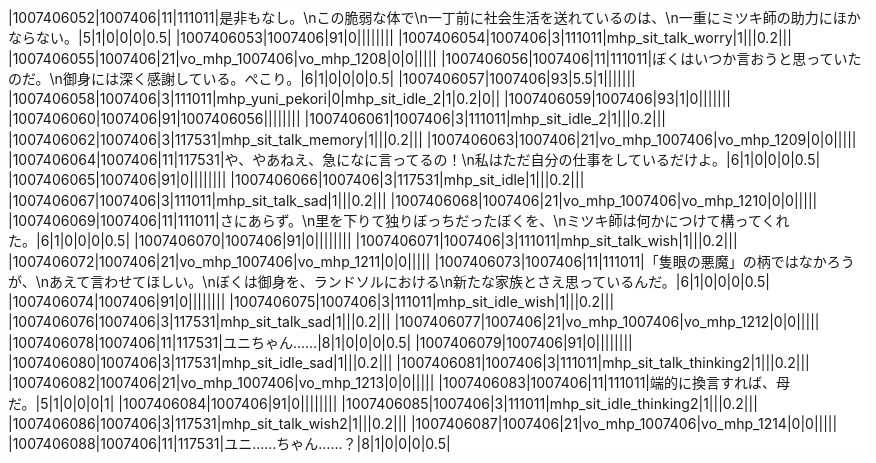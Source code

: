 |1007406052|1007406|11|111011|是非もなし。\nこの脆弱な体で\n一丁前に社会生活を送れているのは、\n一重にミツキ師の助力にほかならない。|5|1|0|0|0|0.5|
|1007406053|1007406|91|0||||||||
|1007406054|1007406|3|111011|mhp_sit_talk_worry|1|||0.2|||
|1007406055|1007406|21|vo_mhp_1007406|vo_mhp_1208|0|0|||||
|1007406056|1007406|11|111011|ぼくはいつか言おうと思っていたのだ。\n御身には深く感謝している。ぺこり。|6|1|0|0|0|0.5|
|1007406057|1007406|93|5.5|1|||||||
|1007406058|1007406|3|111011|mhp_yuni_pekori|0|mhp_sit_idle_2|1|0.2|0||
|1007406059|1007406|93|1|0|||||||
|1007406060|1007406|91|1007406056||||||||
|1007406061|1007406|3|111011|mhp_sit_idle_2|1|||0.2|||
|1007406062|1007406|3|117531|mhp_sit_talk_memory|1|||0.2|||
|1007406063|1007406|21|vo_mhp_1007406|vo_mhp_1209|0|0|||||
|1007406064|1007406|11|117531|や、やあねえ、急になに言ってるの！\n私はただ自分の仕事をしているだけよ。|6|1|0|0|0|0.5|
|1007406065|1007406|91|0||||||||
|1007406066|1007406|3|117531|mhp_sit_idle|1|||0.2|||
|1007406067|1007406|3|111011|mhp_sit_talk_sad|1|||0.2|||
|1007406068|1007406|21|vo_mhp_1007406|vo_mhp_1210|0|0|||||
|1007406069|1007406|11|111011|さにあらず。\n里を下りて独りぼっちだったぼくを、\nミツキ師は何かにつけて構ってくれた。|6|1|0|0|0|0.5|
|1007406070|1007406|91|0||||||||
|1007406071|1007406|3|111011|mhp_sit_talk_wish|1|||0.2|||
|1007406072|1007406|21|vo_mhp_1007406|vo_mhp_1211|0|0|||||
|1007406073|1007406|11|111011|「隻眼の悪魔」の柄ではなかろうが、\nあえて言わせてほしい。\nぼくは御身を、ランドソルにおける\n新たな家族とさえ思っているんだ。|6|1|0|0|0|0.5|
|1007406074|1007406|91|0||||||||
|1007406075|1007406|3|111011|mhp_sit_idle_wish|1|||0.2|||
|1007406076|1007406|3|117531|mhp_sit_talk_sad|1|||0.2|||
|1007406077|1007406|21|vo_mhp_1007406|vo_mhp_1212|0|0|||||
|1007406078|1007406|11|117531|ユニちゃん……|8|1|0|0|0|0.5|
|1007406079|1007406|91|0||||||||
|1007406080|1007406|3|117531|mhp_sit_idle_sad|1|||0.2|||
|1007406081|1007406|3|111011|mhp_sit_talk_thinking2|1|||0.2|||
|1007406082|1007406|21|vo_mhp_1007406|vo_mhp_1213|0|0|||||
|1007406083|1007406|11|111011|端的に換言すれば、母だ。|5|1|0|0|0|1|
|1007406084|1007406|91|0||||||||
|1007406085|1007406|3|111011|mhp_sit_idle_thinking2|1|||0.2|||
|1007406086|1007406|3|117531|mhp_sit_talk_wish2|1|||0.2|||
|1007406087|1007406|21|vo_mhp_1007406|vo_mhp_1214|0|0|||||
|1007406088|1007406|11|117531|ユニ……ちゃん……？|8|1|0|0|0|0.5|